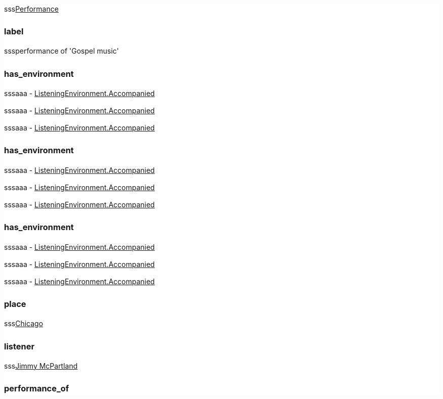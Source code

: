 
 sss[Performance](#http://purl.org/ontology/mo/Performance)

### label


 sssperformance of 'Gospel music'

### has_environment


 sssaaa - [ListeningEnvironment.Accompanied](#http://led.kmi.open.ac.uk/term/ListeningEnvironment.Accompanied)


 sssaaa - [ListeningEnvironment.Accompanied](#http://led.kmi.open.ac.uk/term/ListeningEnvironment.Accompanied)


 sssaaa - [ListeningEnvironment.Accompanied](#http://led.kmi.open.ac.uk/term/ListeningEnvironment.Accompanied)

### has_environment


 sssaaa - [ListeningEnvironment.Accompanied](#http://led.kmi.open.ac.uk/term/ListeningEnvironment.Accompanied)


 sssaaa - [ListeningEnvironment.Accompanied](#http://led.kmi.open.ac.uk/term/ListeningEnvironment.Accompanied)


 sssaaa - [ListeningEnvironment.Accompanied](#http://led.kmi.open.ac.uk/term/ListeningEnvironment.Accompanied)

### has_environment


 sssaaa - [ListeningEnvironment.Accompanied](#http://led.kmi.open.ac.uk/term/ListeningEnvironment.Accompanied)


 sssaaa - [ListeningEnvironment.Accompanied](#http://led.kmi.open.ac.uk/term/ListeningEnvironment.Accompanied)


 sssaaa - [ListeningEnvironment.Accompanied](#http://led.kmi.open.ac.uk/term/ListeningEnvironment.Accompanied)

### place


 sss[Chicago](#http://dbpedia.org/resource/Chicago)

### listener


 sss[Jimmy McPartland](#http://data.open.ac.uk/led/person/Jimmy+McPartland/1368806552271)

### performance_of
